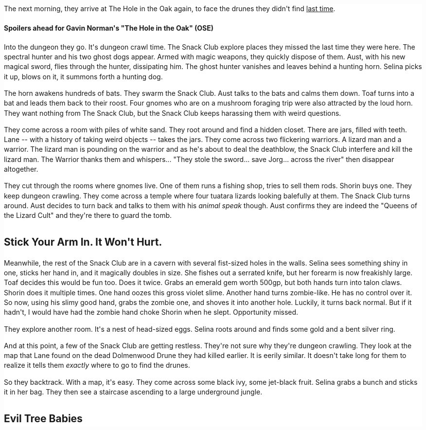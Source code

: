 The next morning, they arrive at The Hole in the Oak again, to face the drunes they didn't find [last time](https://dragonsinthedark.com/post/force-fed-by-fibbing-fauns/).

#### Spoilers ahead for Gavin Norman's "The Hole in the Oak" (OSE)

Into the dungeon they go. It's dungeon crawl time. The Snack Club explore places they missed the last time they were here. The spectral hunter and his two ghost dogs appear. Armed with magic weapons, they quickly dispose of them. Aust, with his new magical sword, flies through the hunter, dissipating him. The ghost hunter vanishes and leaves behind a hunting horn. Selina picks it up, blows on it, it summons forth a hunting dog.

The horn awakens hundreds of bats. They swarm the Snack Club. Aust talks to the bats and calms them down. Toaf turns into a bat and leads them back to their roost. Four gnomes who are on a mushroom foraging trip were also attracted by the loud horn. They want nothing from The Snack Club, but the Snack Club keeps harassing them with weird questions.

They come across a room with piles of white sand. They root around and find a hidden closet. There are jars, filled with teeth. Lane -- with a history of taking weird objects -- takes the jars. They come across two flickering warriors. A lizard man and a warrior. The lizard man is pounding on the warrior and as he's about to deal the deathblow, the Snack Club interfere and kill the lizard man. The Warrior thanks them and whispers... "They stole the sword... save Jorg... across the river" then disappear altogether.

They cut through the rooms where gnomes live. One of them runs a fishing shop, tries to sell them rods. Shorin buys one. They keep dungeon crawling. They come across a temple where four tuatara lizards looking balefully at them. The Snack Club turns around. Aust decides to turn back and talks to them with his _animal speak_ though. Aust confirms they are indeed the "Queens of the Lizard Cult" and they're there to guard the tomb.

## Stick Your Arm In. It Won't Hurt.

Meanwhile, the rest of the Snack Club are in a cavern with several fist-sized holes in the walls. Selina sees something shiny in one, sticks her hand in, and it magically doubles in size. She fishes out a serrated knife, but her forearm is now freakishly large. Toaf decides this would be fun too. Does it twice. Grabs an emerald gem worth 500gp, but both hands turn into talon claws. Shorin does it multiple times. One hand oozes this gross violet slime. Another hand turns zombie-like. He has no control over it. So now, using his slimy good hand, grabs the zombie one, and shoves it into another hole. Luckily, it turns back normal. But if it hadn't, I would have had the zombie hand choke Shorin when he slept. Opportunity missed.

They explore another room. It's a nest of head-sized eggs. Selina roots around and finds some gold and a bent silver ring.

And at this point, a few of the Snack Club are getting restless. They're not sure why they're dungeon crawling. They look at the map that Lane found on the dead Dolmenwood Drune they had killed earlier. It is eerily similar. It doesn't take long for them to realize it tells them _exactly_ where to go to find the drunes.

So they backtrack. With a map, it's easy. They come across some black ivy, some jet-black fruit. Selina grabs a bunch and sticks it in her bag. They then see a staircase ascending to a large underground jungle.

## Evil Tree Babies
